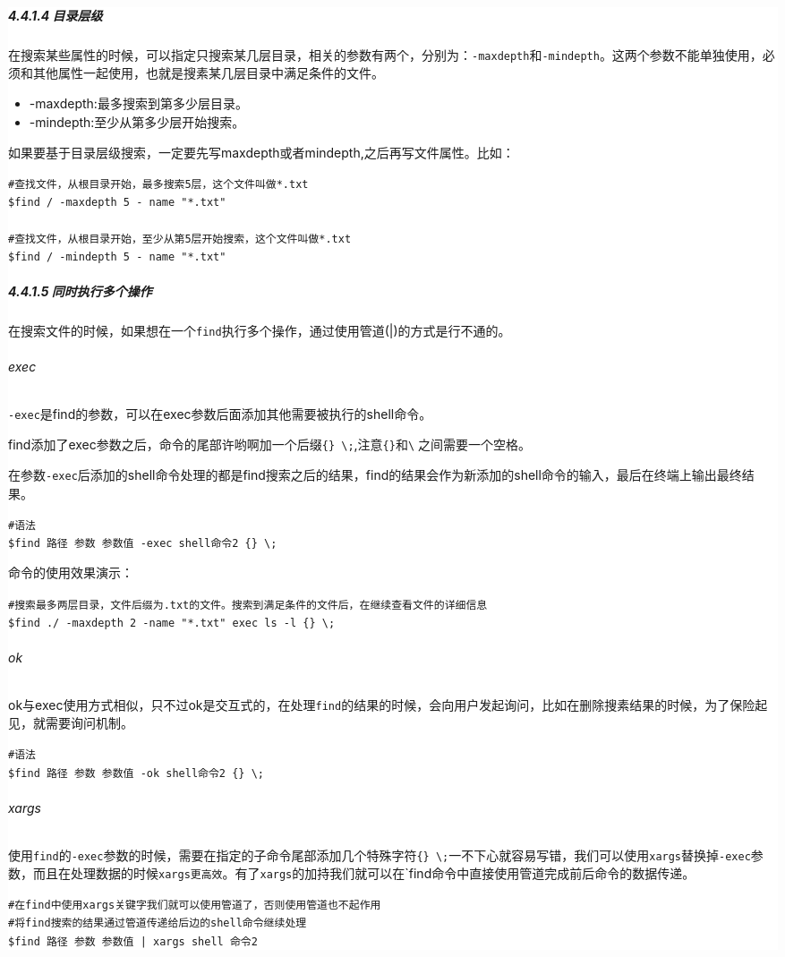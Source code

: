 ##### 4.4.1.4 目录层级

在搜索某些属性的时候，可以指定只搜索某几层目录，相关的参数有两个，分别为：`-maxdepth`和`-mindepth`。这两个参数不能单独使用，必须和其他属性一起使用，也就是搜素某几层目录中满足条件的文件。

- -maxdepth:最多搜索到第多少层目录。
- -mindepth:至少从第多少层开始搜索。

如果要基于目录层级搜索，一定要先写maxdepth或者mindepth,之后再写文件属性。比如：

```shell
#查找文件，从根目录开始，最多搜索5层，这个文件叫做*.txt
$find / -maxdepth 5 - name "*.txt"

#查找文件，从根目录开始，至少从第5层开始搜索，这个文件叫做*.txt
$find / -mindepth 5 - name "*.txt"
```

##### 4.4.1.5 同时执行多个操作

在搜索文件的时候，如果想在一个`find`执行多个操作，通过使用管道(|)的方式是行不通的。

###### exec

`-exec`是find的参数，可以在exec参数后面添加其他需要被执行的shell命令。

find添加了exec参数之后，命令的尾部许哟啊加一个后缀`{} \;`,注意`{}`和`\`  之间需要一个空格。

在参数`-exec`后添加的shell命令处理的都是find搜索之后的结果，find的结果会作为新添加的shell命令的输入，最后在终端上输出最终结果。

```shell
#语法
$find 路径 参数 参数值 -exec shell命令2 {} \;
```

命令的使用效果演示：

```shell
#搜索最多两层目录，文件后缀为.txt的文件。搜索到满足条件的文件后，在继续查看文件的详细信息
$find ./ -maxdepth 2 -name "*.txt" exec ls -l {} \;
```

###### ok

ok与exec使用方式相似，只不过ok是交互式的，在处理`find`的结果的时候，会向用户发起询问，比如在删除搜素结果的时候，为了保险起见，就需要询问机制。

```shell
#语法
$find 路径 参数 参数值 -ok shell命令2 {} \;
```

###### xargs

使用`find`的`-exec`参数的时候，需要在指定的子命令尾部添加几个特殊字符`{} \;`一不下心就容易写错，我们可以使用`xargs`替换掉`-exec`参数，而且在处理数据的时候`xargs更高效`。有了`xargs`的加持我们就可以在`find命令中直接使用管道完成前后命令的数据传递。

```shell
#在find中使用xargs关键字我们就可以使用管道了，否则使用管道也不起作用
#将find搜索的结果通过管道传递给后边的shell命令继续处理
$find 路径 参数 参数值 | xargs shell 命令2
```
